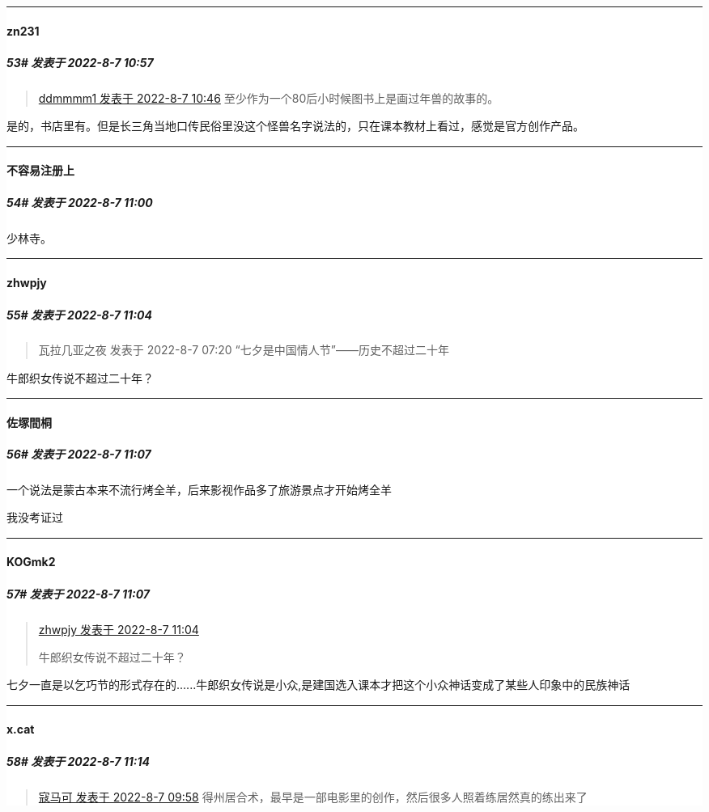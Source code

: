 *****

####  zn231  
##### 53#       发表于 2022-8-7 10:57

<blockquote><a href="httphttps://bbs.saraba1st.com/2b/forum.php?mod=redirect&amp;goto=findpost&amp;pid=56959981&amp;ptid=2085510" target="_blank">ddmmmm1 发表于 2022-8-7 10:46</a>
至少作为一个80后小时候图书上是画过年兽的故事的。</blockquote>
是的，书店里有。但是长三角当地口传民俗里没这个怪兽名字说法的，只在课本教材上看过，感觉是官方创作产品。

*****

####  不容易注册上  
##### 54#       发表于 2022-8-7 11:00

少林寺。

*****

####  zhwpjy  
##### 55#       发表于 2022-8-7 11:04

<blockquote>瓦拉几亚之夜 发表于 2022-8-7 07:20
“七夕是中国情人节”——历史不超过二十年</blockquote>
牛郎织女传说不超过二十年？

*****

####  佐塚間桐  
##### 56#       发表于 2022-8-7 11:07

一个说法是蒙古本来不流行烤全羊，后来影视作品多了旅游景点才开始烤全羊

我没考证过

*****

####  KOGmk2  
##### 57#       发表于 2022-8-7 11:07

<blockquote><a href="httphttps://bbs.saraba1st.com/2b/forum.php?mod=redirect&amp;goto=findpost&amp;pid=56960167&amp;ptid=2085510" target="_blank">zhwpjy 发表于 2022-8-7 11:04</a>

牛郎织女传说不超过二十年？</blockquote>
七夕一直是以乞巧节的形式存在的......牛郎织女传说是小众,是建国选入课本才把这个小众神话变成了某些人印象中的民族神话

*****

####  x.cat  
##### 58#       发表于 2022-8-7 11:14

<blockquote><a href="httphttps://bbs.saraba1st.com/2b/forum.php?mod=redirect&amp;goto=findpost&amp;pid=56959527&amp;ptid=2085510" target="_blank">寇马可 发表于 2022-8-7 09:58</a>
得州居合术，最早是一部电影里的创作，然后很多人照着练居然真的练出来了
